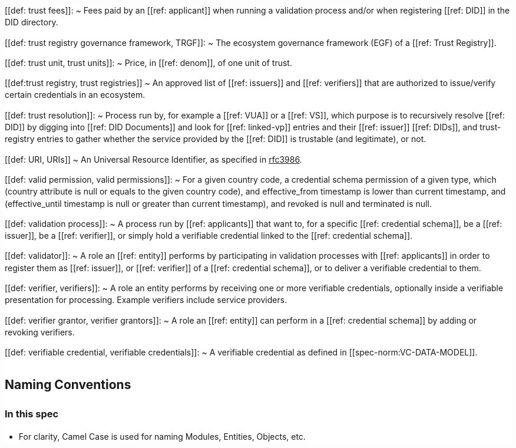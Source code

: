 [[def: trust fees]]:
~ Fees paid by an [[ref: applicant]] when running a validation process and/or when registering [[ref: DID]] in the DID directory.

[[def: trust registry governance framework, TRGF]]:
~ The ecosystem governance framework (EGF) of a [[ref: Trust Registry]].

[[def: trust unit, trust units]]:
~ Price, in [[ref: denom]], of one unit of trust.

[[def:trust registry, trust registries]]
~ An approved list of [[ref: issuers]] and [[ref: verifiers]] that are authorized to issue/verify certain credentials in an ecosystem.

[[def: trust resolution]]:
~ Process run by, for example a [[ref: VUA]] or a [[ref: VS]], which purpose is to recursively resolve [[ref: DID]] by digging into [[ref: DID Documents]] and look for [[ref: linked-vp]] entries and their [[ref: issuer]] [[ref: DIDs]], and trust-registry entries to gather whether the service provided by the [[ref: DID]] is trustable (and legitimate), or not.

[[def: URI, URIs]]
~ An Universal Resource Identifier, as specified in [rfc3986](https://datatracker.ietf.org/doc/html/rfc3986).

[[def: valid permission, valid permissions]]:
~ For a given country code, a credential schema permission of a given type, which (country attribute is null or equals to the given country code), and effective_from timestamp is lower than current timestamp, and (effective_until timestamp is null or greater than current timestamp), and revoked is null and terminated is null.

[[def: validation process]]:
~ A process run by [[ref: applicants]] that want to, for a specific [[ref: credential schema]], be a [[ref: issuer]], be a [[ref: verifier]], or simply hold a verifiable credential linked to the [[ref: credential schema]].

[[def: validator]]:
~ A role an [[ref: entity]] performs by participating in validation processes with [[ref: applicants]] in order to register them as [[ref: issuer]], or [[ref: verifier]] of a [[ref: credential schema]], or to deliver a verifiable credential to them.

[[def: verifier, verifiers]]:
~ A role an entity performs by receiving one or more verifiable credentials, optionally inside a verifiable presentation for processing. Example verifiers include service providers.

[[def: verifier grantor, verifier grantors]]:
~ A role an [[ref: entity]] can perform in a [[ref: credential schema]] by adding or revoking verifiers.

[[def: verifiable credential, verifiable credentials]]:
~ A verifiable credential as defined in [[spec-norm:VC-DATA-MODEL]].

## Naming Conventions

### In this spec

- For clarity, Camel Case is used for naming Modules, Entities, Objects, etc.
